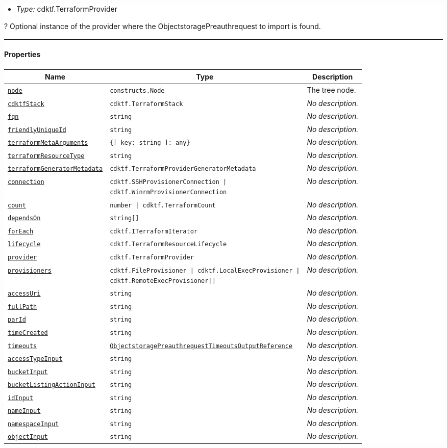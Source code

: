 - *Type:* cdktf.TerraformProvider

? Optional instance of the provider where the ObjectstoragePreauthrequest to import is found.

---

#### Properties <a name="Properties" id="Properties"></a>

| **Name** | **Type** | **Description** |
| --- | --- | --- |
| <code><a href="#rhizo-co-terraform-provider-oci.objectstoragePreauthrequest.ObjectstoragePreauthrequest.property.node">node</a></code> | <code>constructs.Node</code> | The tree node. |
| <code><a href="#rhizo-co-terraform-provider-oci.objectstoragePreauthrequest.ObjectstoragePreauthrequest.property.cdktfStack">cdktfStack</a></code> | <code>cdktf.TerraformStack</code> | *No description.* |
| <code><a href="#rhizo-co-terraform-provider-oci.objectstoragePreauthrequest.ObjectstoragePreauthrequest.property.fqn">fqn</a></code> | <code>string</code> | *No description.* |
| <code><a href="#rhizo-co-terraform-provider-oci.objectstoragePreauthrequest.ObjectstoragePreauthrequest.property.friendlyUniqueId">friendlyUniqueId</a></code> | <code>string</code> | *No description.* |
| <code><a href="#rhizo-co-terraform-provider-oci.objectstoragePreauthrequest.ObjectstoragePreauthrequest.property.terraformMetaArguments">terraformMetaArguments</a></code> | <code>{[ key: string ]: any}</code> | *No description.* |
| <code><a href="#rhizo-co-terraform-provider-oci.objectstoragePreauthrequest.ObjectstoragePreauthrequest.property.terraformResourceType">terraformResourceType</a></code> | <code>string</code> | *No description.* |
| <code><a href="#rhizo-co-terraform-provider-oci.objectstoragePreauthrequest.ObjectstoragePreauthrequest.property.terraformGeneratorMetadata">terraformGeneratorMetadata</a></code> | <code>cdktf.TerraformProviderGeneratorMetadata</code> | *No description.* |
| <code><a href="#rhizo-co-terraform-provider-oci.objectstoragePreauthrequest.ObjectstoragePreauthrequest.property.connection">connection</a></code> | <code>cdktf.SSHProvisionerConnection \| cdktf.WinrmProvisionerConnection</code> | *No description.* |
| <code><a href="#rhizo-co-terraform-provider-oci.objectstoragePreauthrequest.ObjectstoragePreauthrequest.property.count">count</a></code> | <code>number \| cdktf.TerraformCount</code> | *No description.* |
| <code><a href="#rhizo-co-terraform-provider-oci.objectstoragePreauthrequest.ObjectstoragePreauthrequest.property.dependsOn">dependsOn</a></code> | <code>string[]</code> | *No description.* |
| <code><a href="#rhizo-co-terraform-provider-oci.objectstoragePreauthrequest.ObjectstoragePreauthrequest.property.forEach">forEach</a></code> | <code>cdktf.ITerraformIterator</code> | *No description.* |
| <code><a href="#rhizo-co-terraform-provider-oci.objectstoragePreauthrequest.ObjectstoragePreauthrequest.property.lifecycle">lifecycle</a></code> | <code>cdktf.TerraformResourceLifecycle</code> | *No description.* |
| <code><a href="#rhizo-co-terraform-provider-oci.objectstoragePreauthrequest.ObjectstoragePreauthrequest.property.provider">provider</a></code> | <code>cdktf.TerraformProvider</code> | *No description.* |
| <code><a href="#rhizo-co-terraform-provider-oci.objectstoragePreauthrequest.ObjectstoragePreauthrequest.property.provisioners">provisioners</a></code> | <code>cdktf.FileProvisioner \| cdktf.LocalExecProvisioner \| cdktf.RemoteExecProvisioner[]</code> | *No description.* |
| <code><a href="#rhizo-co-terraform-provider-oci.objectstoragePreauthrequest.ObjectstoragePreauthrequest.property.accessUri">accessUri</a></code> | <code>string</code> | *No description.* |
| <code><a href="#rhizo-co-terraform-provider-oci.objectstoragePreauthrequest.ObjectstoragePreauthrequest.property.fullPath">fullPath</a></code> | <code>string</code> | *No description.* |
| <code><a href="#rhizo-co-terraform-provider-oci.objectstoragePreauthrequest.ObjectstoragePreauthrequest.property.parId">parId</a></code> | <code>string</code> | *No description.* |
| <code><a href="#rhizo-co-terraform-provider-oci.objectstoragePreauthrequest.ObjectstoragePreauthrequest.property.timeCreated">timeCreated</a></code> | <code>string</code> | *No description.* |
| <code><a href="#rhizo-co-terraform-provider-oci.objectstoragePreauthrequest.ObjectstoragePreauthrequest.property.timeouts">timeouts</a></code> | <code><a href="#rhizo-co-terraform-provider-oci.objectstoragePreauthrequest.ObjectstoragePreauthrequestTimeoutsOutputReference">ObjectstoragePreauthrequestTimeoutsOutputReference</a></code> | *No description.* |
| <code><a href="#rhizo-co-terraform-provider-oci.objectstoragePreauthrequest.ObjectstoragePreauthrequest.property.accessTypeInput">accessTypeInput</a></code> | <code>string</code> | *No description.* |
| <code><a href="#rhizo-co-terraform-provider-oci.objectstoragePreauthrequest.ObjectstoragePreauthrequest.property.bucketInput">bucketInput</a></code> | <code>string</code> | *No description.* |
| <code><a href="#rhizo-co-terraform-provider-oci.objectstoragePreauthrequest.ObjectstoragePreauthrequest.property.bucketListingActionInput">bucketListingActionInput</a></code> | <code>string</code> | *No description.* |
| <code><a href="#rhizo-co-terraform-provider-oci.objectstoragePreauthrequest.ObjectstoragePreauthrequest.property.idInput">idInput</a></code> | <code>string</code> | *No description.* |
| <code><a href="#rhizo-co-terraform-provider-oci.objectstoragePreauthrequest.ObjectstoragePreauthrequest.property.nameInput">nameInput</a></code> | <code>string</code> | *No description.* |
| <code><a href="#rhizo-co-terraform-provider-oci.objectstoragePreauthrequest.ObjectstoragePreauthrequest.property.namespaceInput">namespaceInput</a></code> | <code>string</code> | *No description.* |
| <code><a href="#rhizo-co-terraform-provider-oci.objectstoragePreauthrequest.ObjectstoragePreauthrequest.property.objectInput">objectInput</a></code> | <code>string</code> | *No description.* |